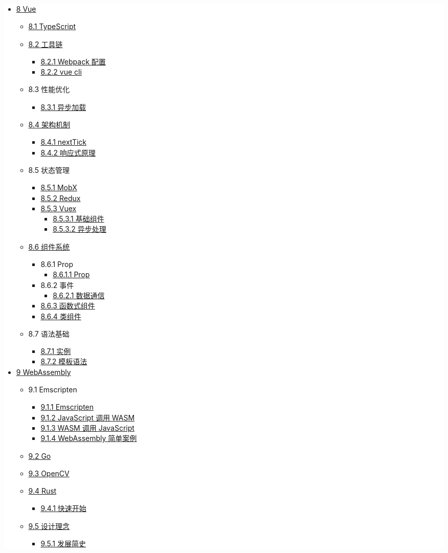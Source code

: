   - [8 Vue](/Vue/README.md)
    - [8.1 TypeScript](/Vue/TypeScript/README.md)
      
    - [8.2 工具链](/Vue/工具链/README.md)
      - [8.2.1 Webpack 配置](/Vue/工具链/Webpack%20配置.md)
      - [8.2.2 vue cli](/Vue/工具链/vue-cli.md)
    - 8.3 性能优化
      - [8.3.1 异步加载](/Vue/性能优化/异步加载.md)
    - [8.4 架构机制](/Vue/架构机制/README.md)
      - [8.4.1 nextTick](/Vue/架构机制/nextTick.md)
      - [8.4.2 响应式原理](/Vue/架构机制/响应式原理.md)
    - 8.5 状态管理
      - [8.5.1 MobX](/Vue/状态管理/MobX.md)
      - [8.5.2 Redux](/Vue/状态管理/Redux.md)
      - [8.5.3 Vuex](/Vue/状态管理/Vuex/README.md)
        - [8.5.3.1 基础组件](/Vue/状态管理/Vuex/基础组件.md)
        - [8.5.3.2 异步处理](/Vue/状态管理/Vuex/异步处理.md)
    - [8.6 组件系统](/Vue/组件系统/README.md)
      - 8.6.1 Prop
        - [8.6.1.1 Prop](/Vue/组件系统/Prop/Prop.md)
      - 8.6.2 事件
        - [8.6.2.1 数据通信](/Vue/组件系统/事件/数据通信.md)
      - [8.6.3 函数式组件](/Vue/组件系统/函数式组件.md)
      - [8.6.4 类组件](/Vue/组件系统/类组件.md)
    - 8.7 语法基础
      - [8.7.1 实例](/Vue/语法基础/实例.md)
      - [8.7.2 模板语法](/Vue/语法基础/模板语法.md)
  - [9 WebAssembly](/WebAssembly/README.md)
    - 9.1 Emscripten
      - [9.1.1 Emscripten](/WebAssembly/Emscripten/Emscripten.md)
      - [9.1.2 JavaScript 调用 WASM](/WebAssembly/Emscripten/JavaScript%20调用%20WASM.md)
      - [9.1.3 WASM 调用 JavaScript](/WebAssembly/Emscripten/WASM%20调用%20JavaScript.md)
      - [9.1.4 WebAssembly 简单案例](/WebAssembly/Emscripten/WebAssembly%20简单案例.md)
    - [9.2 Go](/WebAssembly/Go/README.md)
      
    - [9.3 OpenCV](/WebAssembly/OpenCV/README.md)
      
    - [9.4 Rust](/WebAssembly/Rust/README.md)
      - [9.4.1 快速开始](/WebAssembly/Rust/快速开始.md)
    - [9.5 设计理念](/WebAssembly/设计理念/README.md)
      - [9.5.1 发展简史](/WebAssembly/设计理念/发展简史.md)
